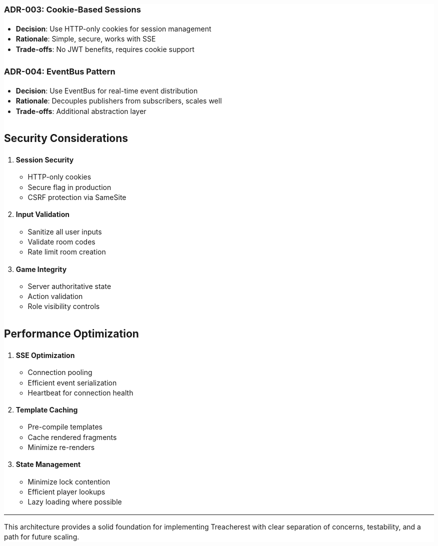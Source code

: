 ### ADR-003: Cookie-Based Sessions
- **Decision**: Use HTTP-only cookies for session management
- **Rationale**: Simple, secure, works with SSE
- **Trade-offs**: No JWT benefits, requires cookie support

### ADR-004: EventBus Pattern
- **Decision**: Use EventBus for real-time event distribution
- **Rationale**: Decouples publishers from subscribers, scales well
- **Trade-offs**: Additional abstraction layer

## Security Considerations

1. **Session Security**
   - HTTP-only cookies
   - Secure flag in production
   - CSRF protection via SameSite

2. **Input Validation**
   - Sanitize all user inputs
   - Validate room codes
   - Rate limit room creation

3. **Game Integrity**
   - Server authoritative state
   - Action validation
   - Role visibility controls

## Performance Optimization

1. **SSE Optimization**
   - Connection pooling
   - Efficient event serialization
   - Heartbeat for connection health

2. **Template Caching**
   - Pre-compile templates
   - Cache rendered fragments
   - Minimize re-renders

3. **State Management**
   - Minimize lock contention
   - Efficient player lookups
   - Lazy loading where possible

---

This architecture provides a solid foundation for implementing Treacherest with clear separation of concerns, testability, and a path for future scaling.